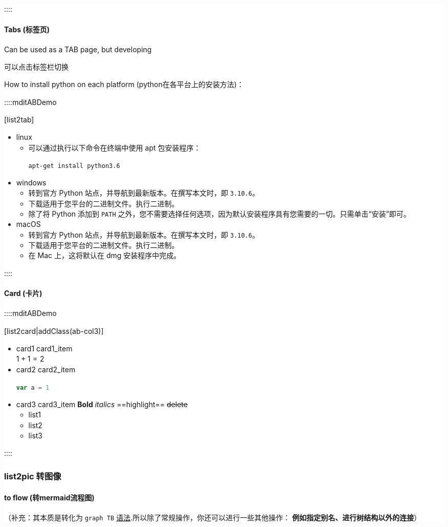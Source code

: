 ::::

#### Tabs (标签页)

Can be used as a TAB page, but developing 

可以点击标签栏切换

How to install python on each platform (python在各平台上的安装方法)：

::::mditABDemo

[list2tab]

- linux
  - 可以通过执行以下命令在终端中使用 apt 包安装程序：
    ```shell
    apt-get install python3.6
    ```
- windows
  - 转到官方 Python 站点，并导航到最新版本。在撰写本文时，即 `3.10.6`。
  - 下载适用于您平台的二进制文件。执行二进制。
  - 除了将 Python 添加到 `PATH` 之外，您不需要选择任何选项，因为默认安装程序具有您需要的一切。只需单击“安装”即可。
- macOS
  - 转到官方 Python 站点，并导航到最新版本。在撰写本文时，即 `3.10.6`。
  - 下载适用于您平台的二进制文件。执行二进制。
  - 在 Mac 上，这将默认在 dmg 安装程序中完成。

::::

#### Card (卡片)

::::mditABDemo

[list2card|addClass(ab-col3)]

- card1
  card1_item<br>$1+1=2$
- card2
  card2_item
  ```js
  var a = 1
  ```
- card3
  card3_item
  **Bold** *italics* ==highlight== ~~delete~~
  - list1
  - list2
  - list3

::::

### list2pic 转图像

#### to flow (转mermaid流程图)

（补充：其本质是转化为 `graph TB` [语法](https://mermaid.js.org/syntax/flowchart.html).所以除了常规操作，你还可以进行一些其他操作：
**例如指定别名、进行树结构以外的连接**）
